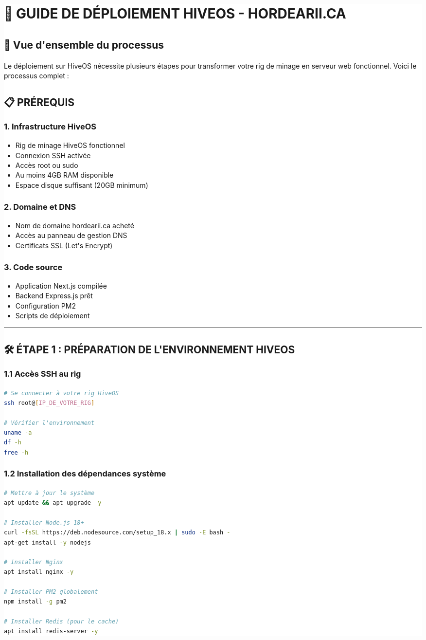 # 🚀 GUIDE DE DÉPLOIEMENT HIVEOS - HORDEARII.CA

## 🎯 Vue d'ensemble du processus

Le déploiement sur HiveOS nécessite plusieurs étapes pour transformer votre rig de minage en serveur web fonctionnel. Voici le processus complet :

## 📋 PRÉREQUIS

### **1. Infrastructure HiveOS**
- Rig de minage HiveOS fonctionnel
- Connexion SSH activée
- Accès root ou sudo
- Au moins 4GB RAM disponible
- Espace disque suffisant (20GB minimum)

### **2. Domaine et DNS**
- Nom de domaine hordearii.ca acheté
- Accès au panneau de gestion DNS
- Certificats SSL (Let's Encrypt)

### **3. Code source**
- Application Next.js compilée
- Backend Express.js prêt
- Configuration PM2
- Scripts de déploiement

---

## 🛠 ÉTAPE 1 : PRÉPARATION DE L'ENVIRONNEMENT HIVEOS

### **1.1 Accès SSH au rig**
```bash
# Se connecter à votre rig HiveOS
ssh root@[IP_DE_VOTRE_RIG]

# Vérifier l'environnement
uname -a
df -h
free -h
```

### **1.2 Installation des dépendances système**
```bash
# Mettre à jour le système
apt update && apt upgrade -y

# Installer Node.js 18+
curl -fsSL https://deb.nodesource.com/setup_18.x | sudo -E bash -
apt-get install -y nodejs

# Installer Nginx
apt install nginx -y

# Installer PM2 globalement
npm install -g pm2

# Installer Redis (pour le cache)
apt install redis-server -y

```